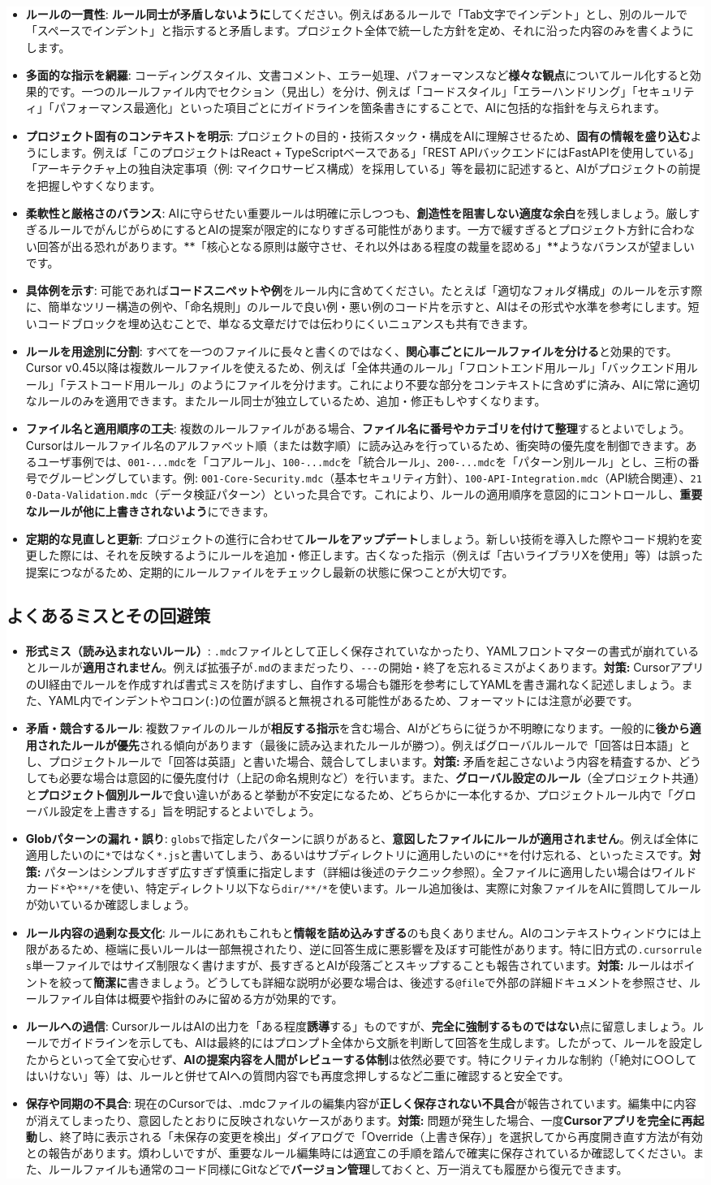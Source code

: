 - **ルールの一貫性**: **ルール同士が矛盾しないように**してください。例えばあるルールで「Tab文字でインデント」とし、別のルールで「スペースでインデント」と指示すると矛盾します。プロジェクト全体で統一した方針を定め、それに沿った内容のみを書くようにします。

- **多面的な指示を網羅**: コーディングスタイル、文書コメント、エラー処理、パフォーマンスなど**様々な観点**についてルール化すると効果的です。一つのルールファイル内でセクション（見出し）を分け、例えば「コードスタイル」「エラーハンドリング」「セキュリティ」「パフォーマンス最適化」といった項目ごとにガイドラインを箇条書きにすることで、AIに包括的な指針を与えられます。

- **プロジェクト固有のコンテキストを明示**: プロジェクトの目的・技術スタック・構成をAIに理解させるため、**固有の情報を盛り込む**ようにします。例えば「このプロジェクトはReact + TypeScriptベースである」「REST APIバックエンドにはFastAPIを使用している」「アーキテクチャ上の独自決定事項（例: マイクロサービス構成）を採用している」等を最初に記述すると、AIがプロジェクトの前提を把握しやすくなります。

- **柔軟性と厳格さのバランス**: AIに守らせたい重要ルールは明確に示しつつも、**創造性を阻害しない適度な余白**を残しましょう。厳しすぎるルールでがんじがらめにするとAIの提案が限定的になりすぎる可能性があります。一方で緩すぎるとプロジェクト方針に合わない回答が出る恐れがあります。**「核心となる原則は厳守させ、それ以外はある程度の裁量を認める」**ようなバランスが望ましいです。

- **具体例を示す**: 可能であれば**コードスニペットや例**をルール内に含めてください。たとえば「適切なフォルダ構成」のルールを示す際に、簡単なツリー構造の例や、「命名規則」のルールで良い例・悪い例のコード片を示すと、AIはその形式や水準を参考にします。短いコードブロックを埋め込むことで、単なる文章だけでは伝わりにくいニュアンスも共有できます。

- **ルールを用途別に分割**: すべてを一つのファイルに長々と書くのではなく、**関心事ごとにルールファイルを分ける**と効果的です。Cursor v0.45以降は複数ルールファイルを使えるため、例えば「全体共通のルール」「フロントエンド用ルール」「バックエンド用ルール」「テストコード用ルール」のようにファイルを分けます。これにより不要な部分をコンテキストに含めずに済み、AIに常に適切なルールのみを適用できます。またルール同士が独立しているため、追加・修正もしやすくなります。

- **ファイル名と適用順序の工夫**: 複数のルールファイルがある場合、**ファイル名に番号やカテゴリを付けて整理**するとよいでしょう。Cursorはルールファイル名のアルファベット順（または数字順）に読み込みを行っているため、衝突時の優先度を制御できます。あるユーザ事例では、`001-...mdc`を「コアルール」、`100-...mdc`を「統合ルール」、`200-...mdc`を「パターン別ルール」とし、三桁の番号でグルーピングしています。例: `001-Core-Security.mdc`（基本セキュリティ方針）、`100-API-Integration.mdc`（API統合関連）、`210-Data-Validation.mdc`（データ検証パターン）といった具合です。これにより、ルールの適用順序を意図的にコントロールし、**重要なルールが他に上書きされないよう**にできます。

- **定期的な見直しと更新**: プロジェクトの進行に合わせて**ルールをアップデート**しましょう。新しい技術を導入した際やコード規約を変更した際には、それを反映するようにルールを追加・修正します。古くなった指示（例えば「古いライブラリXを使用」等）は誤った提案につながるため、定期的にルールファイルをチェックし最新の状態に保つことが大切です。

## よくあるミスとその回避策

- **形式ミス（読み込まれないルール）**: `.mdc`ファイルとして正しく保存されていなかったり、YAMLフロントマターの書式が崩れているとルールが**適用されません**。例えば拡張子が`.md`のままだったり、`---`の開始・終了を忘れるミスがよくあります。**対策:** CursorアプリのUI経由でルールを作成すれば書式ミスを防げますし、自作する場合も雛形を参考にしてYAMLを書き漏れなく記述しましょう。また、YAML内でインデントやコロン(`:`)の位置が誤ると無視される可能性があるため、フォーマットには注意が必要です。

- **矛盾・競合するルール**: 複数ファイルのルールが**相反する指示**を含む場合、AIがどちらに従うか不明瞭になります。一般的に**後から適用されたルールが優先**される傾向があります（最後に読み込まれたルールが勝つ）。例えばグローバルルールで「回答は日本語」とし、プロジェクトルールで「回答は英語」と書いた場合、競合してしまいます。**対策:** 矛盾を起こさないよう内容を精査するか、どうしても必要な場合は意図的に優先度付け（上記の命名規則など）を行います。また、**グローバル設定のルール**（全プロジェクト共通）と**プロジェクト個別ルール**で食い違いがあると挙動が不安定になるため、どちらかに一本化するか、プロジェクトルール内で「グローバル設定を上書きする」旨を明記するとよいでしょう。

- **Globパターンの漏れ・誤り**: `globs`で指定したパターンに誤りがあると、**意図したファイルにルールが適用されません**。例えば全体に適用したいのに`*`ではなく`*.js`と書いてしまう、あるいはサブディレクトリに適用したいのに`**`を付け忘れる、といったミスです。**対策:** パターンはシンプルすぎず広すぎず慎重に指定します（詳細は後述のテクニック参照）。全ファイルに適用したい場合はワイルドカード`*`や`**/*`を使い、特定ディレクトリ以下なら`dir/**/*`を使います。ルール追加後は、実際に対象ファイルをAIに質問してルールが効いているか確認しましょう。

- **ルール内容の過剰な長文化**: ルールにあれもこれもと**情報を詰め込みすぎる**のも良くありません。AIのコンテキストウィンドウには上限があるため、極端に長いルールは一部無視されたり、逆に回答生成に悪影響を及ぼす可能性があります。特に旧方式の`.cursorrules`単一ファイルではサイズ制限なく書けますが、長すぎるとAIが段落ごとスキップすることも報告されています。**対策:** ルールはポイントを絞って**簡潔に**書きましょう。どうしても詳細な説明が必要な場合は、後述する`
@file
`で外部の詳細ドキュメントを参照させ、ルールファイル自体は概要や指針のみに留める方が効果的です。

- **ルールへの過信**: CursorルールはAIの出力を「ある程度**誘導**する」ものですが、**完全に強制するものではない**点に留意しましょう。ルールでガイドラインを示しても、AIは最終的にはプロンプト全体から文脈を判断して回答を生成します。したがって、ルールを設定したからといって全て安心せず、**AIの提案内容を人間がレビューする体制**は依然必要です。特にクリティカルな制約（「絶対に○○してはいけない」等）は、ルールと併せてAIへの質問内容でも再度念押しするなど二重に確認すると安全です。

- **保存や同期の不具合**: 現在のCursorでは、.mdcファイルの編集内容が**正しく保存されない不具合**が報告されています。編集中に内容が消えてしまったり、意図したとおりに反映されないケースがあります。**対策:** 問題が発生した場合、一度**Cursorアプリを完全に再起動**し、終了時に表示される「未保存の変更を検出」ダイアログで「Override（上書き保存）」を選択してから再度開き直す方法が有効との報告があります。煩わしいですが、重要なルール編集時には適宜この手順を踏んで確実に保存されているか確認してください。また、ルールファイルも通常のコード同様にGitなどで**バージョン管理**しておくと、万一消えても履歴から復元できます。
